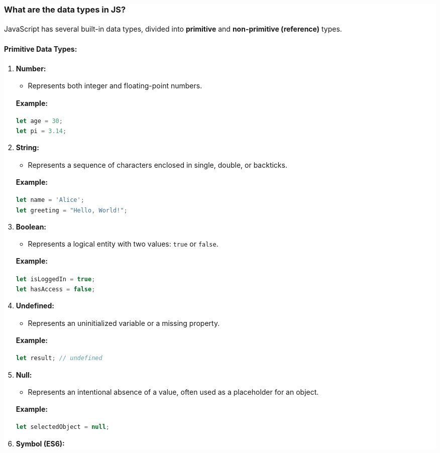 
### **What are the data types in JS?**

JavaScript has several built-in data types, divided into **primitive** and **non-primitive (reference)** types.

#### **Primitive Data Types:**

1. **Number:**

   - Represents both integer and floating-point numbers.

   **Example:**

   ```javascript
   let age = 30;
   let pi = 3.14;
   ```

2. **String:**

   - Represents a sequence of characters enclosed in single, double, or backticks.

   **Example:**

   ```javascript
   let name = 'Alice';
   let greeting = "Hello, World!";
   ```

3. **Boolean:**

   - Represents a logical entity with two values: `true` or `false`.

   **Example:**

   ```javascript
   let isLoggedIn = true;
   let hasAccess = false;
   ```

4. **Undefined:**

   - Represents an uninitialized variable or a missing property.

   **Example:**

   ```javascript
   let result; // undefined
   ```

5. **Null:**

   - Represents an intentional absence of a value, often used as a placeholder for an object.

   **Example:**

   ```javascript
   let selectedObject = null;
   ```

6. **Symbol (ES6):**
